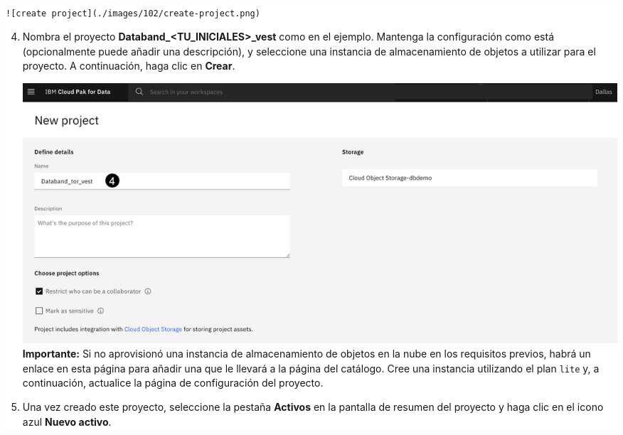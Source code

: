     ![create project](./images/102/create-project.png)

4. Nombra el proyecto **Databand\_\<TU_INICIALES>\_vest** como en el ejemplo. Mantenga la configuración como está (opcionalmente puede añadir una descripción), y seleccione una instancia de almacenamiento de objetos a utilizar para el proyecto. A continuación, haga clic en **Crear**.

    ![project settings](./images/102/project-settings.png) **Importante:** Si no aprovisionó una instancia de almacenamiento de objetos en la nube en los requisitos previos, habrá un enlace en esta página para añadir una que le llevará a la página del catálogo. Cree una instancia utilizando el plan `lite` y, a continuación, actualice la página de configuración del proyecto.

5. Una vez creado este proyecto, seleccione la pestaña **Activos** en la pantalla de resumen del proyecto y haga clic en el icono azul **Nuevo activo**.
